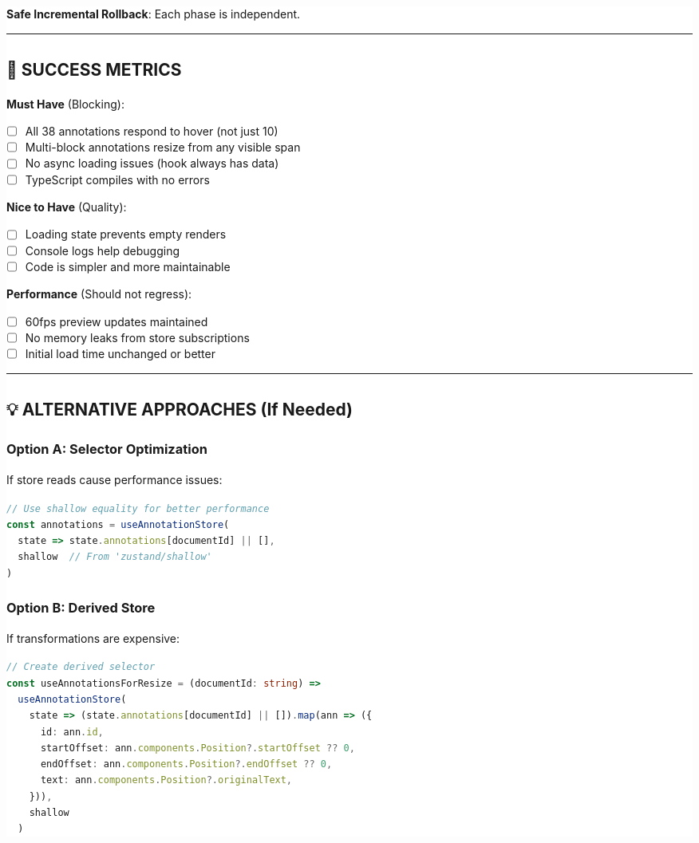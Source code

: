 **Safe Incremental Rollback**: Each phase is independent.

---

## 🎯 SUCCESS METRICS

**Must Have** (Blocking):
- [ ] All 38 annotations respond to hover (not just 10)
- [ ] Multi-block annotations resize from any visible span
- [ ] No async loading issues (hook always has data)
- [ ] TypeScript compiles with no errors

**Nice to Have** (Quality):
- [ ] Loading state prevents empty renders
- [ ] Console logs help debugging
- [ ] Code is simpler and more maintainable

**Performance** (Should not regress):
- [ ] 60fps preview updates maintained
- [ ] No memory leaks from store subscriptions
- [ ] Initial load time unchanged or better

---

## 💡 ALTERNATIVE APPROACHES (If Needed)

### Option A: Selector Optimization
If store reads cause performance issues:
```typescript
// Use shallow equality for better performance
const annotations = useAnnotationStore(
  state => state.annotations[documentId] || [],
  shallow  // From 'zustand/shallow'
)
```

### Option B: Derived Store
If transformations are expensive:
```typescript
// Create derived selector
const useAnnotationsForResize = (documentId: string) =>
  useAnnotationStore(
    state => (state.annotations[documentId] || []).map(ann => ({
      id: ann.id,
      startOffset: ann.components.Position?.startOffset ?? 0,
      endOffset: ann.components.Position?.endOffset ?? 0,
      text: ann.components.Position?.originalText,
    })),
    shallow
  )
```

